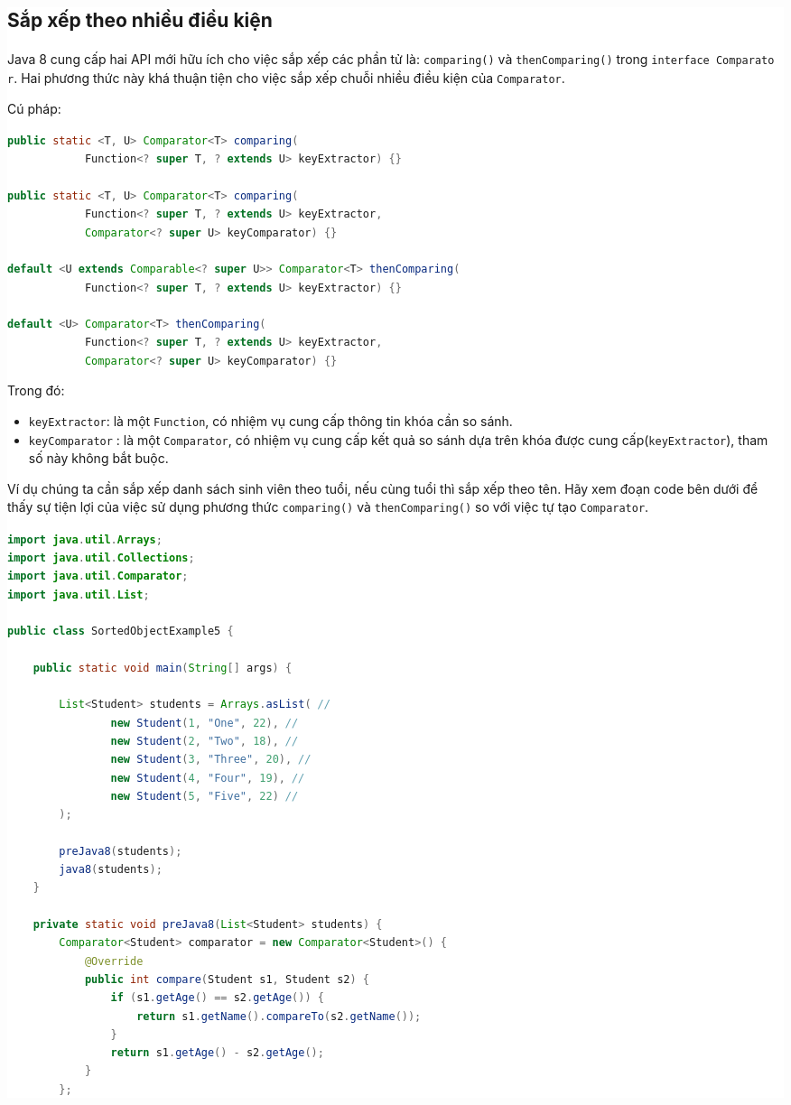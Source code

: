 ## Sắp xếp theo nhiều điều kiện

Java 8 cung cấp hai API mới hữu ích cho việc sắp xếp các phần tử là: `comparing()` và `thenComparing()` trong `interface Comparator`. Hai phương thức này khá thuận tiện cho việc sắp xếp chuỗi nhiều điều kiện của `Comparator`.

Cú pháp:

```java
public static <T, U> Comparator<T> comparing(
            Function<? super T, ? extends U> keyExtractor) {}

public static <T, U> Comparator<T> comparing(
            Function<? super T, ? extends U> keyExtractor,
            Comparator<? super U> keyComparator) {}

default <U extends Comparable<? super U>> Comparator<T> thenComparing(
            Function<? super T, ? extends U> keyExtractor) {}

default <U> Comparator<T> thenComparing(
            Function<? super T, ? extends U> keyExtractor,
            Comparator<? super U> keyComparator) {}
```

Trong đó:

- `keyExtractor`: là một `Function`, có nhiệm vụ cung cấp thông tin khóa cần so sánh.
- `keyComparator` : là một `Comparator`, có nhiệm vụ cung cấp kết quả so sánh dựa trên khóa được cung cấp(`keyExtractor`), tham số này không bắt buộc.

Ví dụ chúng ta cần sắp xếp danh sách sinh viên theo tuổi, nếu cùng tuổi thì sắp xếp theo tên. Hãy xem đoạn code bên dưới để thấy sự tiện lợi của việc sử dụng phương thức `comparing()` và `thenComparing()` so với việc tự tạo `Comparator`.

```java
import java.util.Arrays;
import java.util.Collections;
import java.util.Comparator;
import java.util.List;

public class SortedObjectExample5 {

    public static void main(String[] args) {

        List<Student> students = Arrays.asList( //
                new Student(1, "One", 22), //
                new Student(2, "Two", 18), //
                new Student(3, "Three", 20), //
                new Student(4, "Four", 19), //
                new Student(5, "Five", 22) //
        );

        preJava8(students);
        java8(students);
    }

    private static void preJava8(List<Student> students) {
        Comparator<Student> comparator = new Comparator<Student>() {
            @Override
            public int compare(Student s1, Student s2) {
                if (s1.getAge() == s2.getAge()) {
                    return s1.getName().compareTo(s2.getName());
                }
                return s1.getAge() - s2.getAge();
            }
        };
```